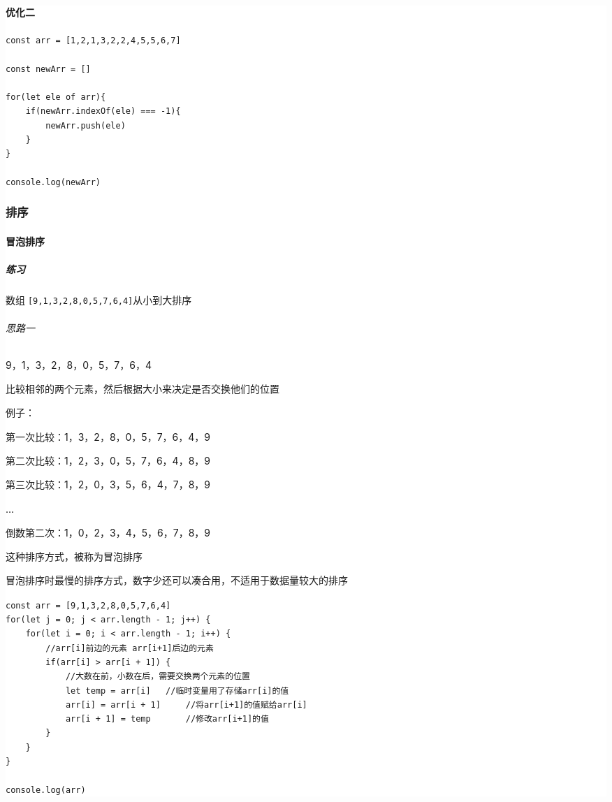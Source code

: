#### 优化二

```
const arr = [1,2,1,3,2,2,4,5,5,6,7]

const newArr = []

for(let ele of arr){
	if(newArr.indexOf(ele) === -1){
		newArr.push(ele)
	}
}

console.log(newArr)
```

### 排序

#### 冒泡排序

##### 练习

数组 `[9,1,3,2,8,0,5,7,6,4]`从小到大排序

###### 思路一

9，1，3，2，8，0，5，7，6，4

比较相邻的两个元素，然后根据大小来决定是否交换他们的位置

例子：

第一次比较：1，3，2，8，0，5，7，6，4，9

第二次比较：1，2，3，0，5，7，6，4，8，9

第三次比较：1，2，0，3，5，6，4，7，8，9

...

倒数第二次：1，0，2，3，4，5，6，7，8，9

这种排序方式，被称为冒泡排序

冒泡排序时最慢的排序方式，数字少还可以凑合用，不适用于数据量较大的排序

```
const arr = [9,1,3,2,8,0,5,7,6,4]
for(let j = 0; j < arr.length - 1; j++) {
	for(let i = 0; i < arr.length - 1; i++) {
		//arr[i]前边的元素 arr[i+1]后边的元素
		if(arr[i] > arr[i + 1]) {
			//大数在前，小数在后，需要交换两个元素的位置
			let temp = arr[i]	//临时变量用了存储arr[i]的值
			arr[i] = arr[i + 1]		//将arr[i+1]的值赋给arr[i]
			arr[i + 1] = temp		//修改arr[i+1]的值
		}
	}
}

console.log(arr)
```


[new]: https://developer.mozilla.org/en-US/docs/Web/JavaScript/Reference/Operators/new
[Array]: https://developer.mozilla.org/en-US/docs/Web/JavaScript/Reference/Global_Objects/Array
[String]: https://developer.mozilla.org/en-US/docs/Web/JavaScript/Reference/Global_Objects/String